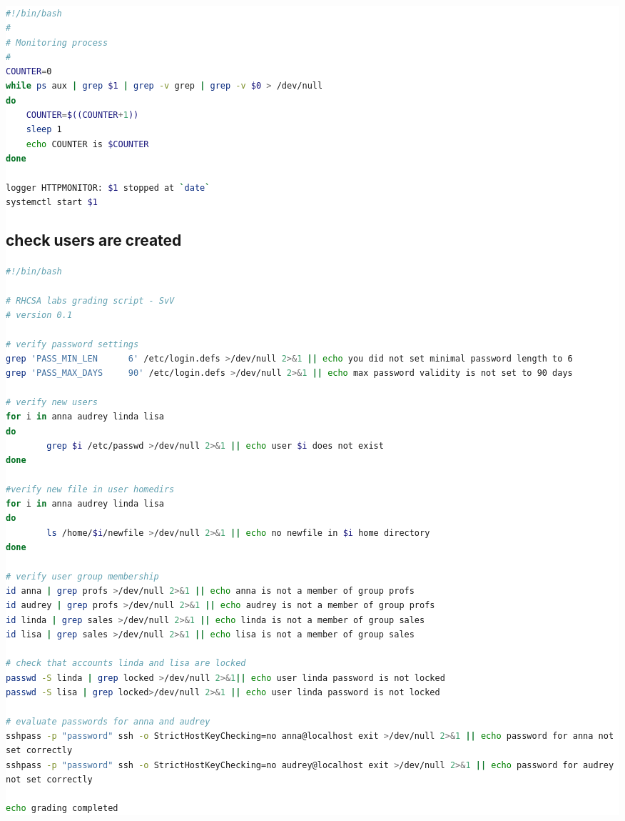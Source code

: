 ```bash
#!/bin/bash
#
# Monitoring process
#
COUNTER=0
while ps aux | grep $1 | grep -v grep | grep -v $0 > /dev/null
do
	COUNTER=$((COUNTER+1))
	sleep 1
	echo COUNTER is $COUNTER
done

logger HTTPMONITOR: $1 stopped at `date`
systemctl start $1
```

## check users are created

```bash
#!/bin/bash

# RHCSA labs grading script - SvV
# version 0.1

# verify password settings
grep 'PASS_MIN_LEN      6' /etc/login.defs >/dev/null 2>&1 || echo you did not set minimal password length to 6
grep 'PASS_MAX_DAYS     90' /etc/login.defs >/dev/null 2>&1 || echo max password validity is not set to 90 days

# verify new users
for i in anna audrey linda lisa
do
        grep $i /etc/passwd >/dev/null 2>&1 || echo user $i does not exist
done

#verify new file in user homedirs
for i in anna audrey linda lisa
do
        ls /home/$i/newfile >/dev/null 2>&1 || echo no newfile in $i home directory
done

# verify user group membership
id anna | grep profs >/dev/null 2>&1 || echo anna is not a member of group profs
id audrey | grep profs >/dev/null 2>&1 || echo audrey is not a member of group profs
id linda | grep sales >/dev/null 2>&1 || echo linda is not a member of group sales
id lisa | grep sales >/dev/null 2>&1 || echo lisa is not a member of group sales

# check that accounts linda and lisa are locked
passwd -S linda | grep locked >/dev/null 2>&1|| echo user linda password is not locked
passwd -S lisa | grep locked>/dev/null 2>&1 || echo user linda password is not locked

# evaluate passwords for anna and audrey
sshpass -p "password" ssh -o StrictHostKeyChecking=no anna@localhost exit >/dev/null 2>&1 || echo password for anna not set correctly
sshpass -p "password" ssh -o StrictHostKeyChecking=no audrey@localhost exit >/dev/null 2>&1 || echo password for audrey not set correctly

echo grading completed
```
